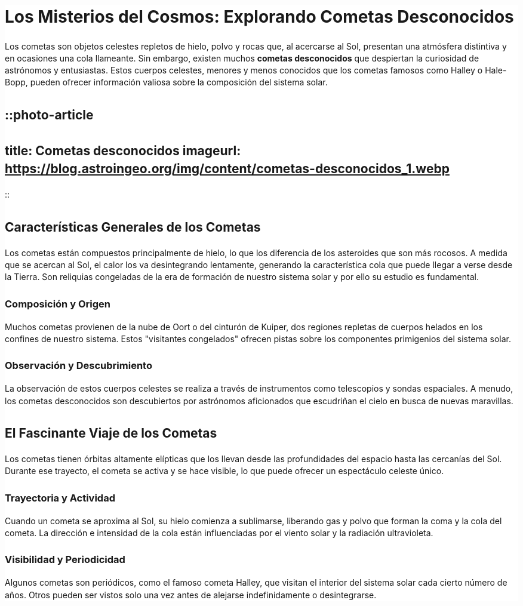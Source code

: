 # Los Misterios del Cosmos: Explorando Cometas Desconocidos

Los cometas son objetos celestes repletos de hielo, polvo y rocas que, al acercarse al Sol, presentan una atmósfera distintiva y en ocasiones una cola llameante. Sin embargo, existen muchos **cometas desconocidos** que despiertan la curiosidad de astrónomos y entusiastas. Estos cuerpos celestes, menores y menos conocidos que los cometas famosos como Halley o Hale-Bopp, pueden ofrecer información valiosa sobre la composición del sistema solar.


::photo-article
---
title:   Cometas desconocidos 
imageurl: https://blog.astroingeo.org/img/content/cometas-desconocidos_1.webp
---
::



## Características Generales de los Cometas

Los cometas están compuestos principalmente de hielo, lo que los diferencia de los asteroides que son más rocosos. A medida que se acercan al Sol, el calor los va desintegrando lentamente, generando la característica cola que puede llegar a verse desde la Tierra. Son reliquias congeladas de la era de formación de nuestro sistema solar y por ello su estudio es fundamental.

### Composición y Origen

Muchos cometas provienen de la nube de Oort o del cinturón de Kuiper, dos regiones repletas de cuerpos helados en los confines de nuestro sistema. Estos "visitantes congelados" ofrecen pistas sobre los componentes primigenios del sistema solar.

### Observación y Descubrimiento

La observación de estos cuerpos celestes se realiza a través de instrumentos como telescopios y sondas espaciales. A menudo, los cometas desconocidos son descubiertos por astrónomos aficionados que escudriñan el cielo en busca de nuevas maravillas.

## El Fascinante Viaje de los Cometas

Los cometas tienen órbitas altamente elípticas que los llevan desde las profundidades del espacio hasta las cercanías del Sol. Durante ese trayecto, el cometa se activa y se hace visible, lo que puede ofrecer un espectáculo celeste único.

### Trayectoria y Actividad

Cuando un cometa se aproxima al Sol, su hielo comienza a sublimarse, liberando gas y polvo que forman la coma y la cola del cometa. La dirección e intensidad de la cola están influenciadas por el viento solar y la radiación ultravioleta.

### Visibilidad y Periodicidad

Algunos cometas son periódicos, como el famoso cometa Halley, que visitan el interior del sistema solar cada cierto número de años. Otros pueden ser vistos solo una vez antes de alejarse indefinidamente o desintegrarse.
